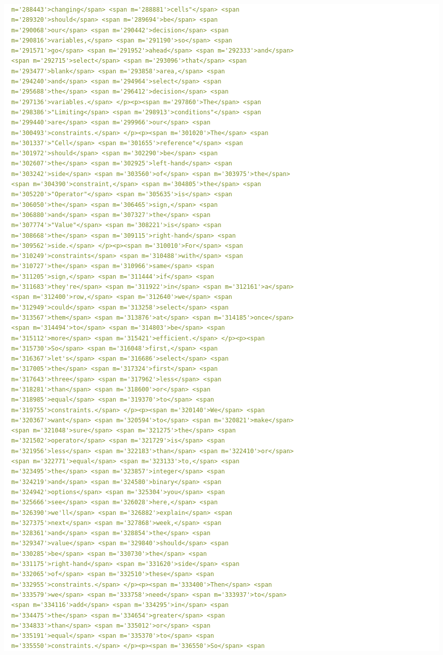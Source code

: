 ```yaml
  m='288443'>changing</span> <span m='288881'>cells"</span> <span
  m='289320'>should</span> <span m='289694'>be</span> <span
  m='290068'>our</span> <span m='290442'>decision</span> <span
  m='290816'>variables,</span> <span m='291190'>so</span> <span
  m='291571'>go</span> <span m='291952'>ahead</span> <span m='292333'>and</span>
  <span m='292715'>select</span> <span m='293096'>that</span> <span
  m='293477'>blank</span> <span m='293858'>area,</span> <span
  m='294240'>and</span> <span m='294964'>select</span> <span
  m='295688'>the</span> <span m='296412'>decision</span> <span
  m='297136'>variables.</span> </p><p><span m='297860'>The</span> <span
  m='298386'>"Limiting</span> <span m='298913'>conditions"</span> <span
  m='299440'>are</span> <span m='299966'>our</span> <span
  m='300493'>constraints.</span> </p><p><span m='301020'>The</span> <span
  m='301337'>"Cell</span> <span m='301655'>reference"</span> <span
  m='301972'>should</span> <span m='302290'>be</span> <span
  m='302607'>the</span> <span m='302925'>left-hand</span> <span
  m='303242'>side</span> <span m='303560'>of</span> <span m='303975'>the</span>
  <span m='304390'>constraint,</span> <span m='304805'>the</span> <span
  m='305220'>"Operator"</span> <span m='305635'>is</span> <span
  m='306050'>the</span> <span m='306465'>sign,</span> <span
  m='306880'>and</span> <span m='307327'>the</span> <span
  m='307774'>"Value"</span> <span m='308221'>is</span> <span
  m='308668'>the</span> <span m='309115'>right-hand</span> <span
  m='309562'>side.</span> </p><p><span m='310010'>For</span> <span
  m='310249'>constraints</span> <span m='310488'>with</span> <span
  m='310727'>the</span> <span m='310966'>same</span> <span
  m='311205'>sign,</span> <span m='311444'>if</span> <span
  m='311683'>they're</span> <span m='311922'>in</span> <span m='312161'>a</span>
  <span m='312400'>row,</span> <span m='312640'>we</span> <span
  m='312949'>could</span> <span m='313258'>select</span> <span
  m='313567'>them</span> <span m='313876'>at</span> <span m='314185'>once</span>
  <span m='314494'>to</span> <span m='314803'>be</span> <span
  m='315112'>more</span> <span m='315421'>efficient.</span> </p><p><span
  m='315730'>So</span> <span m='316048'>first,</span> <span
  m='316367'>let's</span> <span m='316686'>select</span> <span
  m='317005'>the</span> <span m='317324'>first</span> <span
  m='317643'>three</span> <span m='317962'>less</span> <span
  m='318281'>than</span> <span m='318600'>or</span> <span
  m='318985'>equal</span> <span m='319370'>to</span> <span
  m='319755'>constraints.</span> </p><p><span m='320140'>We</span> <span
  m='320367'>want</span> <span m='320594'>to</span> <span m='320821'>make</span>
  <span m='321048'>sure</span> <span m='321275'>the</span> <span
  m='321502'>operator</span> <span m='321729'>is</span> <span
  m='321956'>less</span> <span m='322183'>than</span> <span m='322410'>or</span>
  <span m='322771'>equal</span> <span m='323133'>to,</span> <span
  m='323495'>the</span> <span m='323857'>integer</span> <span
  m='324219'>and</span> <span m='324580'>binary</span> <span
  m='324942'>options</span> <span m='325304'>you</span> <span
  m='325666'>see</span> <span m='326028'>here,</span> <span
  m='326390'>we'll</span> <span m='326882'>explain</span> <span
  m='327375'>next</span> <span m='327868'>week,</span> <span
  m='328361'>and</span> <span m='328854'>the</span> <span
  m='329347'>value</span> <span m='329840'>should</span> <span
  m='330285'>be</span> <span m='330730'>the</span> <span
  m='331175'>right-hand</span> <span m='331620'>side</span> <span
  m='332065'>of</span> <span m='332510'>these</span> <span
  m='332955'>constraints.</span> </p><p><span m='333400'>Then</span> <span
  m='333579'>we</span> <span m='333758'>need</span> <span m='333937'>to</span>
  <span m='334116'>add</span> <span m='334295'>in</span> <span
  m='334475'>the</span> <span m='334654'>greater</span> <span
  m='334833'>than</span> <span m='335012'>or</span> <span
  m='335191'>equal</span> <span m='335370'>to</span> <span
  m='335550'>constraints.</span> </p><p><span m='336550'>So</span> <span
```